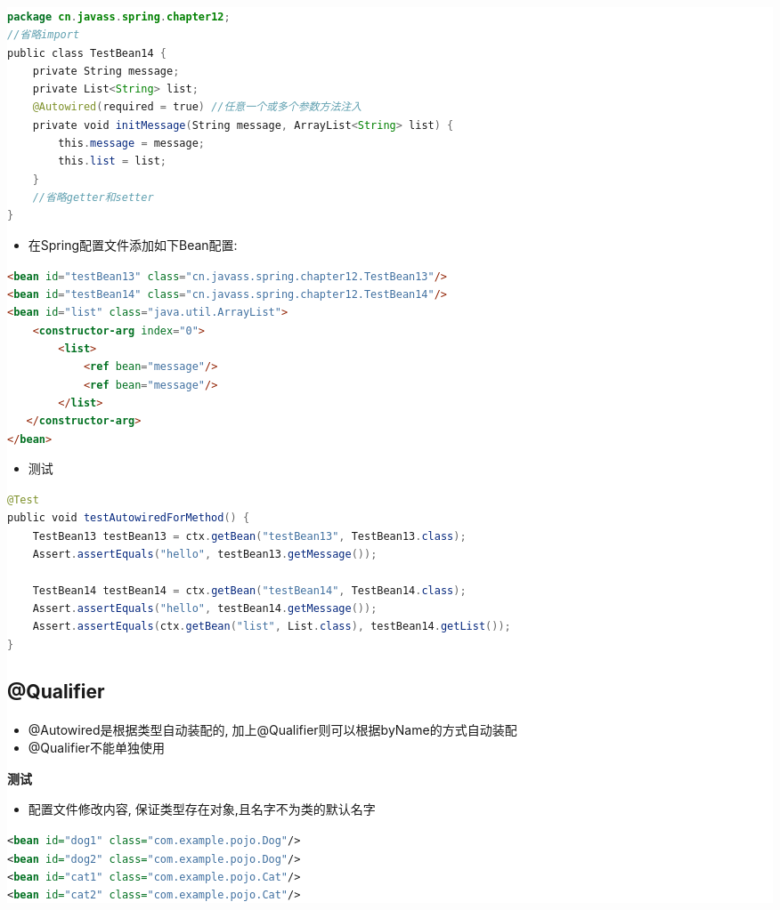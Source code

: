 ```java
package cn.javass.spring.chapter12;  
//省略import  
public class TestBean14 {  
    private String message;  
    private List<String> list;  
    @Autowired(required = true) //任意一个或多个参数方法注入  
    private void initMessage(String message, ArrayList<String> list) {  
        this.message = message;  
        this.list = list;  
    }  
    //省略getter和setter  
}  
```

- 在Spring配置文件添加如下Bean配置:

```html
<bean id="testBean13" class="cn.javass.spring.chapter12.TestBean13"/>  
<bean id="testBean14" class="cn.javass.spring.chapter12.TestBean14"/>  
<bean id="list" class="java.util.ArrayList">  
    <constructor-arg index="0">  
        <list>  
            <ref bean="message"/>  
            <ref bean="message"/>  
        </list>  
   </constructor-arg>          
</bean>  
```

- 测试

```java
@Test  
public void testAutowiredForMethod() {  
    TestBean13 testBean13 = ctx.getBean("testBean13", TestBean13.class);  
    Assert.assertEquals("hello", testBean13.getMessage());  
   
    TestBean14 testBean14 = ctx.getBean("testBean14", TestBean14.class);  
    Assert.assertEquals("hello", testBean14.getMessage());  
    Assert.assertEquals(ctx.getBean("list", List.class), testBean14.getList());  
}  
```

## @Qualifier

- @Autowired是根据类型自动装配的, 加上@Qualifier则可以根据byName的方式自动装配
- @Qualifier不能单独使用

**测试**

- 配置文件修改内容, 保证类型存在对象,且名字不为类的默认名字

```xml
<bean id="dog1" class="com.example.pojo.Dog"/>
<bean id="dog2" class="com.example.pojo.Dog"/>
<bean id="cat1" class="com.example.pojo.Cat"/>
<bean id="cat2" class="com.example.pojo.Cat"/>
```
